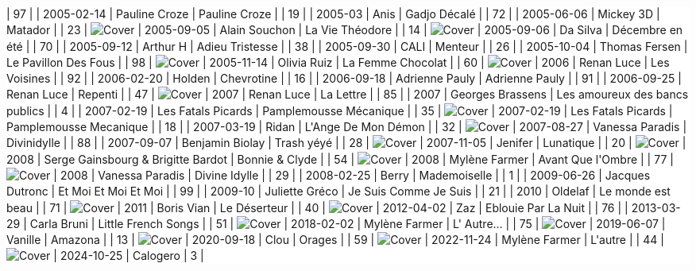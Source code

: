 | 97 |  | 2005-02-14 | Pauline Croze | Pauline Croze |
| 19 |  | 2005-03 | Anis | Gadjo Décalé |
| 72 |  | 2005-06-06 | Mickey 3D | Matador |
| 23 | ![Cover](https://i.discogs.com/4eT2sErF00JNbSw3CiFA5eX9KTaw60qGxGiPpvD_5NY/rs:fit/g:sm/q:40/h:150/w:150/czM6Ly9kaXNjb2dz/LWRhdGFiYXNlLWlt/YWdlcy9SLTIyNzY3/NjQtMTQzNjAyMDcz/Mi05NDkyLmpwZWc.jpeg) | 2005-09-05 | Alain Souchon | La Vie Théodore |
| 14 | ![Cover](https://i.discogs.com/B9ZdEreaXd42uhisDEtG2vz7O0UJqHg3hoHnSJu3Q30/rs:fit/g:sm/q:40/h:150/w:150/czM6Ly9kaXNjb2dz/LWRhdGFiYXNlLWlt/YWdlcy9SLTM1Njcx/ODctMTMzNTU3NDQ3/MS5qcGVn.jpeg) | 2005-09-06 | Da Silva | Décembre en été |
| 70 |  | 2005-09-12 | Arthur H | Adieu Tristesse |
| 38 |  | 2005-09-30 | CALI | Menteur |
| 26 |  | 2005-10-04 | Thomas Fersen | Le Pavillon Des Fous |
| 98 | ![Cover](https://i.discogs.com/70KMrGjFFVi_Cx9jV6m6K8_cPOhguyO3C0oct65Om30/rs:fit/g:sm/q:40/h:150/w:150/czM6Ly9kaXNjb2dz/LWRhdGFiYXNlLWlt/YWdlcy9SLTcxMTMy/NC0xNDM5MzYwODc1/LTM4NTYuanBlZw.jpeg) | 2005-11-14 | Olivia Ruiz | La Femme Chocolat |
| 60 | ![Cover](https://i.discogs.com/4FTfGZ9KnlTOuAwMfY5aMveLGSapNQAuw14BGE3QEXc/rs:fit/g:sm/q:40/h:150/w:150/czM6Ly9kaXNjb2dz/LWRhdGFiYXNlLWlt/YWdlcy9SLTc2NTM3/ODItMTQ0NjA3MjM0/OS04MTQ3LmpwZWc.jpeg) | 2006 | Renan Luce | Les Voisines |
| 92 |  | 2006-02-20 | Holden | Chevrotine |
| 16 |  | 2006-09-18 | Adrienne Pauly | Adrienne Pauly |
| 91 |  | 2006-09-25 | Renan Luce | Repenti |
| 47 | ![Cover](https://i.discogs.com/M_9KDxz0d8-2p_pYsggvKYJnoPwbnoGdRXtaMbxOBUw/rs:fit/g:sm/q:40/h:150/w:150/czM6Ly9kaXNjb2dz/LWRhdGFiYXNlLWlt/YWdlcy9SLTc2NTM3/ODYtMTQ0NjA3MjQ2/NS0yNzc5LmpwZWc.jpeg) | 2007 | Renan Luce | La Lettre |
| 85 |  | 2007 | Georges Brassens | Les amoureux des bancs publics |
| 4 |  | 2007-02-19 | Les Fatals Picards | Pamplemousse Mécanique |
| 35 | ![Cover](https://i.discogs.com/IdhYt4UG9ZXB3-WV6WrxMVMsA75_RjstAQboe4vT5EY/rs:fit/g:sm/q:40/h:150/w:150/czM6Ly9kaXNjb2dz/LWRhdGFiYXNlLWlt/YWdlcy9SLTE4MTY3/OTItMTM3MjU4MzYz/Mi0xNjQxLmpwZWc.jpeg) | 2007-02-19 | Les Fatals Picards | Pamplemousse Mecanique |
| 18 |  | 2007-03-19 | Ridan | L&#39;Ange De Mon Démon |
| 32 | ![Cover](https://lastfm.freetls.fastly.net/i/u/34s/3572ace1838b402c9e9176e64180a3b2.png) | 2007-08-27 | Vanessa Paradis | Divinidylle |
| 88 |  | 2007-09-07 | Benjamin Biolay | Trash yéyé |
| 28 | ![Cover](https://i.discogs.com/5G-i0JRG6r9zr9UUxoo6wGTzZRovFfEBxecjvqbiUns/rs:fit/g:sm/q:40/h:150/w:150/czM6Ly9kaXNjb2dz/LWRhdGFiYXNlLWlt/YWdlcy9SLTE5OTkw/NTctMTI1NzY5OTU2/Mi5qcGVn.jpeg) | 2007-11-05 | Jenifer | Lunatique |
| 20 | ![Cover](https://i.discogs.com/L2DxiuX4b6QNh93gxaePrVOoEOpf8ExuNT36X8BUOTg/rs:fit/g:sm/q:40/h:150/w:150/czM6Ly9kaXNjb2dz/LWRhdGFiYXNlLWlt/YWdlcy9SLTE2MTA1/ODktMTYxNTg4NjYz/Ni04MzAxLmpwZWc.jpeg) | 2008 | Serge Gainsbourg &amp; Brigitte Bardot | Bonnie &amp; Clyde |
| 54 | ![Cover](https://i.discogs.com/m9XrfNZ6O1Xk1PUPZZaSNMjI_kuZFu3S2YYtR9wOyNI/rs:fit/g:sm/q:40/h:150/w:150/czM6Ly9kaXNjb2dz/LWRhdGFiYXNlLWlt/YWdlcy9SLTE5NTk5/MzMtMTQ3OTMzMjkx/NC02Mzc1LmpwZWc.jpeg) | 2008 | Mylène Farmer | Avant Que l&#39;Ombre |
| 77 | ![Cover](https://i.discogs.com/Z0CqEnQy6bAYFt3zTXOkVqoiEuzFyUyGazdASrqfsbw/rs:fit/g:sm/q:40/h:150/w:150/czM6Ly9kaXNjb2dz/LWRhdGFiYXNlLWlt/YWdlcy9SLTU1MTMw/MTQtMTQ5NDI3MjY0/MC01Mjk5LmpwZWc.jpeg) | 2008 | Vanessa Paradis | Divine Idylle |
| 29 |  | 2008-02-25 | Berry | Mademoiselle |
| 1 |  | 2009-06-26 | Jacques Dutronc | Et Moi Et Moi Et Moi |
| 99 |  | 2009-10 | Juliette Gréco | Je Suis Comme Je Suis |
| 21 |  | 2010 | Oldelaf | Le monde est beau |
| 71 | ![Cover](https://i.discogs.com/49Xqc4uOGZh4IYPfczK35Hl8iqEz2lsMlHNVNdFJo3U/rs:fit/g:sm/q:40/h:150/w:150/czM6Ly9kaXNjb2dz/LWRhdGFiYXNlLWlt/YWdlcy9SLTU2NDM0/NTItMTM5ODc3Nzgy/NS00NTc1LmpwZWc.jpeg) | 2011 | Boris Vian | Le Déserteur |
| 40 | ![Cover](https://i.discogs.com/9lk3aSVNSV3ty7mqhgmhBD8tvOaO4ohbu9VBO54nizg/rs:fit/g:sm/q:40/h:150/w:150/czM6Ly9kaXNjb2dz/LWRhdGFiYXNlLWlt/YWdlcy9SLTkzMjM4/OTktMTQ3ODYwMTU4/MC01NzA5LmpwZWc.jpeg) | 2012-04-02 | Zaz | Eblouie Par La Nuit |
| 76 |  | 2013-03-29 | Carla Bruni | Little French Songs |
| 51 | ![Cover](https://i.discogs.com/USM7b9HVbzUihFsnOez5jLBp3e1GGrxR82XpaJkWop4/rs:fit/g:sm/q:40/h:150/w:150/czM6Ly9kaXNjb2dz/LWRhdGFiYXNlLWlt/YWdlcy9SLTM0MjI4/MjgtMTQyNjU4MTEy/OC0xMjYyLmpwZWc.jpeg) | 2018-02-02 | Mylène Farmer | L&#39; Autre... |
| 75 | ![Cover](https://i.discogs.com/EXhn4WLMKbNcL1rD8eI4xR73zlBwE0AvuGf0tZfKGw8/rs:fit/g:sm/q:40/h:150/w:150/czM6Ly9kaXNjb2dz/LWRhdGFiYXNlLWlt/YWdlcy9SLTE0MzI3/NTc5LTE1NzI3Nzcy/ODQtNzI3Mi5qcGVn.jpeg) | 2019-06-07 | Vanille | Amazona |
| 13 | ![Cover](https://i.discogs.com/hBHh223Uap9ukwrK4oLKbw47EIE6py2BJLJwszL4VD0/rs:fit/g:sm/q:40/h:150/w:150/czM6Ly9kaXNjb2dz/LWRhdGFiYXNlLWlt/YWdlcy9SLTE1OTM1/NTg2LTE2MDA1MDc4/NjAtNDYzMC5qcGVn.jpeg) | 2020-09-18 | Clou | Orages |
| 59 | ![Cover](https://i.discogs.com/dJoKpRwLBKnZNbCIxtywLxPAQy5fi8iL7Z_bpi4vUpM/rs:fit/g:sm/q:40/h:150/w:150/czM6Ly9kaXNjb2dz/LWRhdGFiYXNlLWlt/YWdlcy9SLTExNTAy/NzI0LTE1MjI2MTg3/OTYtNDMxMi5qcGVn.jpeg) | 2022-11-24 | Mylène Farmer | L&#39;autre |
| 44 | ![Cover](https://i.discogs.com/v4HO-G0tQmxn73wxTAryUfD8g7Ze6_hUbwjrhBP0PyA/rs:fit/g:sm/q:40/h:150/w:150/czM6Ly9kaXNjb2dz/LWRhdGFiYXNlLWlt/YWdlcy9SLTkwMDY2/NjItMTQ3MzE1NDIw/Ni0yOTI5LmpwZWc.jpeg) | 2024-10-25 | Calogero | 3 |
